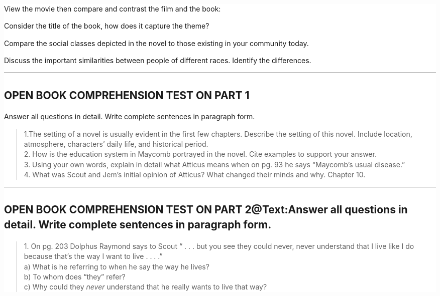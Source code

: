  </h2>
 View the movie then compare and contrast the film and the book:
 <p>
  Consider the title of the book, how does it capture the theme?
 </p>
 <p>
  Compare the social classes depicted in the novel to those existing in your community today.
 </p>
 <p>
  Discuss the important similarities between people of different races. Identify the differences.
 </p>
<hr/>
 <h2>
  OPEN BOOK COMPREHENSION TEST ON PART 1
 </h2>
 Answer all questions in detail. Write complete sentences in paragraph form.
<blockquote>
  <dl>
   <dt>
    1.The setting of a novel is usually evident in the first few chapters. Describe the setting of this novel. Include location, atmosphere, characters’ daily life, and historical period.
    <dt>
     2. How is the education system in Maycomb portrayed in the novel. Cite examples to support your answer.
     <dt>
      3. Using your own words, explain in detail what Atticus means when on pg. 93 he says “Maycomb’s usual disease.”
      <dt>
       4. What was Scout and Jem’s initial opinion of Atticus? What changed their minds and why. Chapter 10.
      </dt>
     </dt>
    </dt>
   </dt>
  </dl>
 </blockquote>
 <hr/>
 <h2>
  OPEN BOOK COMPREHENSION TEST ON PART 2@Text:Answer all questions in detail. Write complete sentences in paragraph form.
 </h2>
 <blockquote>
  <dl>
   <dt>
    1. On pg. 203 Dolphus Raymond says to Scout “ . . . but you see they could never, never understand that I live like I do because that’s the way I want to live . . . .”
    <dt>
     <span class="indent">
     </span>
     a) What is he referring to when he say the way he lives?
     <dt>
      <span class="indent">
      </span>
      b) To whom does “they” refer?
      <dt>
       <span class="indent">
       </span>
       c) Why could they
       <i>
        never
       </i>
       understand that he really wants to live that way?
       <dt>
